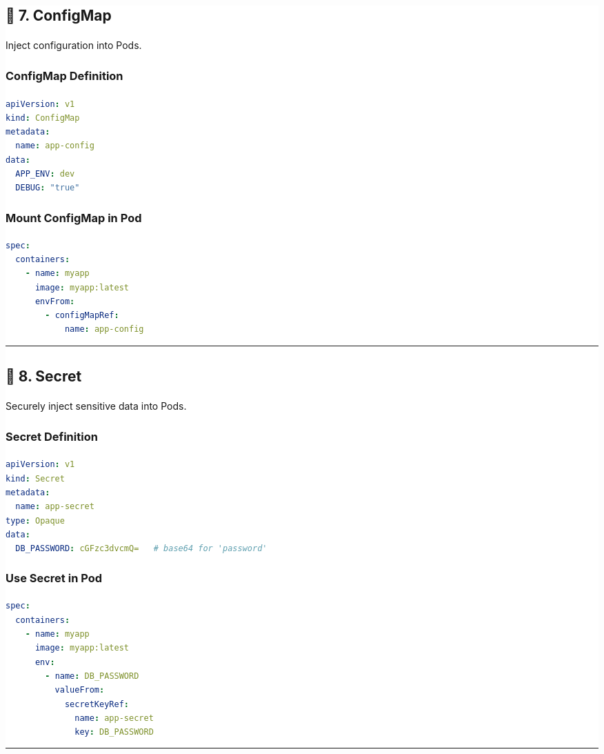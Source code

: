 
## 🔹 7. ConfigMap

Inject configuration into Pods.

### ConfigMap Definition
```yaml
apiVersion: v1
kind: ConfigMap
metadata:
  name: app-config
data:
  APP_ENV: dev
  DEBUG: "true"
```

### Mount ConfigMap in Pod
```yaml
spec:
  containers:
    - name: myapp
      image: myapp:latest
      envFrom:
        - configMapRef:
            name: app-config
```

---

## 🔹 8. Secret

Securely inject sensitive data into Pods.

### Secret Definition
```yaml
apiVersion: v1
kind: Secret
metadata:
  name: app-secret
type: Opaque
data:
  DB_PASSWORD: cGFzc3dvcmQ=   # base64 for 'password'
```

### Use Secret in Pod
```yaml
spec:
  containers:
    - name: myapp
      image: myapp:latest
      env:
        - name: DB_PASSWORD
          valueFrom:
            secretKeyRef:
              name: app-secret
              key: DB_PASSWORD
```

---